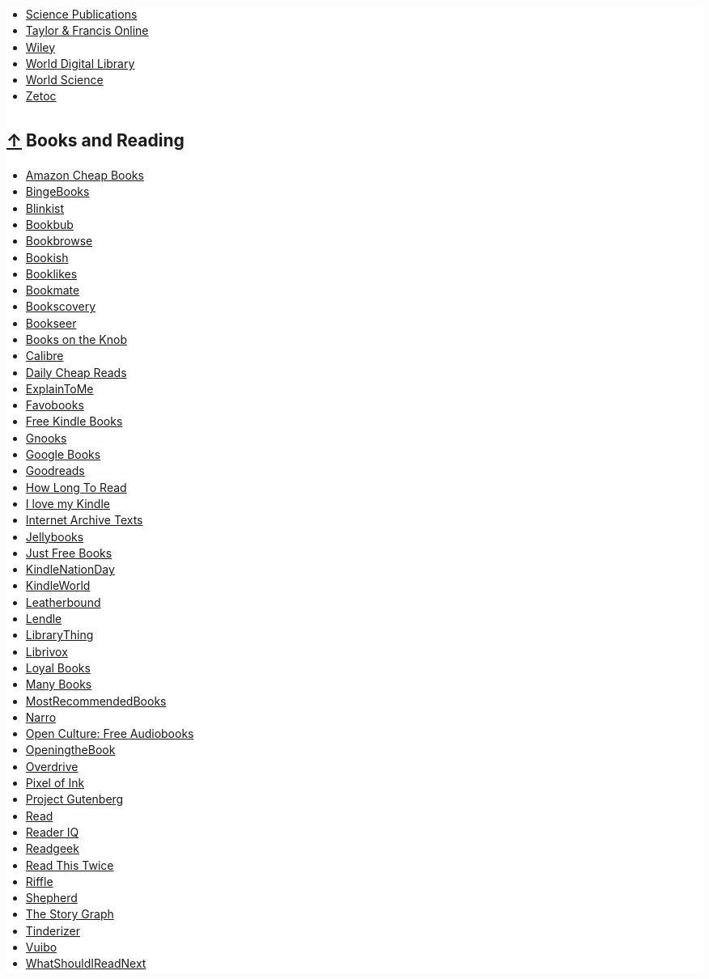 *   [Science Publications](http://www.thescipub.com)
*   [Taylor & Francis Online](http://www.tandfonline.com)
*   [Wiley](http://eu.wiley.com)
*   [World Digital Library](http://www.wdl.org)
*   [World Science](http://worldwidescience.org)
*   [Zetoc](http://zetoc.jisc.ac.uk)

## [↑](#-Table-of-Contents) Books and Reading

*   [Amazon Cheap Books](http://www.amazon.com/b?tag=mak041-20\&linkCode=as2\&ie=UTF8\&node=2245146011)
*   [BingeBooks](https://www.bingebooks.com)
*   [Blinkist](https://www.blinkist.com)
*   [Bookbub](https://www.bookbub.com)
*   [Bookbrowse](https://www.bookbrowse.com)
*   [Bookish](https://bookish.netgalley.com)
*   [Booklikes](http://booklikes.com)
*   [Bookmate](https://bookmate.com)
*   [Bookscovery](https://www.bookscovery.com)
*   [Bookseer](http://bookseer.com)
*   [Books on the Knob](http://blog.booksontheknob.org)
*   [Calibre](https://www.calibre-ebook.com)
*   [Daily Cheap Reads](http://www.dailycheapreads.com)
*   [ExplainToMe](https://explaintome.herokuapp.com)
*   [Favobooks](http://favobooks.com)
*   [Free Kindle Books](http://freekindlebooks.org)
*   [Gnooks](http://www.gnooks.com)
*   [Google Books](https://books.google.com)
*   [Goodreads](http://www.goodreads.com)
*   [How Long To Read](https://howlongtoreadthis.com)
*   [I love my Kindle](https://ilmk.wordpress.com)
*   [Internet Archive Texts](http://archive.org/details.php?identifier=texts)
*   [Jellybooks](https://www.jellybooks.com)
*   [Just Free Books](http://www.justfreebooks.info)
*   [KindleNationDay](http://kindlenationdaily.com)
*   [KindleWorld](http://kindleworld.blogspot.com)
*   [Leatherbound](http://www.leatherbound.me)
*   [Lendle](http://lendle.me)
*   [LibraryThing](https://www.librarything.com)
*   [Librivox](https://librivox.org)
*   [Loyal Books](http://www.loyalbooks.com)
*   [Many Books](http://manybooks.net)
*   [MostRecommendedBooks](https://mostrecommendedbooks.com)
*   [Narro](https://www.narro.co)
*   [Open Culture: Free Audiobooks](http://www.openculture.com/freeaudiobooks)
*   [OpeningtheBook](http://www.openingthebook.com)
*   [Overdrive](https://www.overdrive.com)
*   [Pixel of Ink](http://www.pixelofink.com)
*   [Project Gutenberg](http://www.gutenberg.org)
*   [Read](https://medium.com/@readapp/introducing-read-for-ios-de4d2799254a#.z3lrigjr7)
*   [Reader IQ](http://www.ereaderiq.com)
*   [Readgeek](http://www.readgeek.com)
*   [Read This Twice](https://readthistwice.com)
*   [Riffle](https://www.rifflebooks.com)
*   [Shepherd](https://www.shepherd.com)
*   [The Story Graph](https://www.thestorygraph.com)
*   [Tinderizer](http://tinderizer.com)
*   [Vuibo](https://vuibo.com)
*   [WhatShouldIReadNext](http://www.whatshouldireadnext.com)
